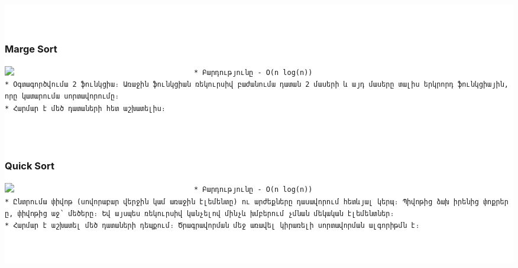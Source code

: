 <br clear="left"/>
<br>

### Marge Sort
<img style="float: left;" src="https://cdn.devdojo.com/images/september2021/mergesort_intro.gif" width = "320"/>

    * Բարդությունը - O(n log(n))
    * Օգտագործվումա 2 ֆունկցիա։ Առաջին ֆունկցիան ռեկուրսիվ բաժանումա դատան 2 մասերի և այդ մասերը տալիս երկրորդ ֆունկցիային, որը կատարումա սորտավորումը։
    * Հարմար է մեծ դատաների հետ աշխատելիս։

<br clear="left"/>
<br>

### Quick Sort
<img style="float: left;" src="https://upload.wikimedia.org/wikipedia/commons/6/6a/Sorting_quicksort_anim.gif" width = "320"/>

    * Բարդությունը - O(n log(n))
    * Ընտրումա փիվոթ (սովորաբար վերջին կամ առաջին էլեմենտը) ու արժեքները դասավորում հետևյալ կերպ։ Պիվոթից ձախ իրենից փոքրերը, փիվոթից աջ՝ մեծերը։ Եվ այսպես ռեկուրսիվ կանչելով մինչև խմբերում չմնան մեկական էլեմենտներ։
    * Հարմար է աշխատել մեծ դատաների դեպքում։ Ծրագրավորման մեջ առավել կիրառելի սորտավորման ալգորիթմն է։

<br clear="left"/>
<br>

